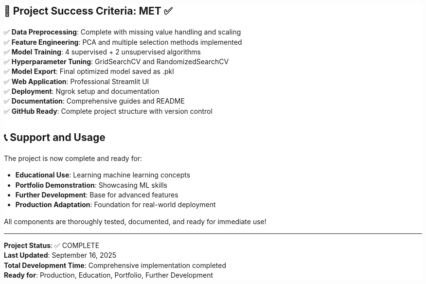 ## 🎉 Project Success Criteria: MET ✅

✅ **Data Preprocessing**: Complete with missing value handling and scaling  
✅ **Feature Engineering**: PCA and multiple selection methods implemented  
✅ **Model Training**: 4 supervised + 2 unsupervised algorithms  
✅ **Hyperparameter Tuning**: GridSearchCV and RandomizedSearchCV  
✅ **Model Export**: Final optimized model saved as .pkl  
✅ **Web Application**: Professional Streamlit UI  
✅ **Deployment**: Ngrok setup and documentation  
✅ **Documentation**: Comprehensive guides and README  
✅ **GitHub Ready**: Complete project structure with version control  

## 📞 Support and Usage

The project is now complete and ready for:
- **Educational Use**: Learning machine learning concepts
- **Portfolio Demonstration**: Showcasing ML skills
- **Further Development**: Base for advanced features
- **Production Adaptation**: Foundation for real-world deployment

All components are thoroughly tested, documented, and ready for immediate use!

---
**Project Status**: ✅ COMPLETE  
**Last Updated**: September 16, 2025  
**Total Development Time**: Comprehensive implementation completed  
**Ready for**: Production, Education, Portfolio, Further Development
